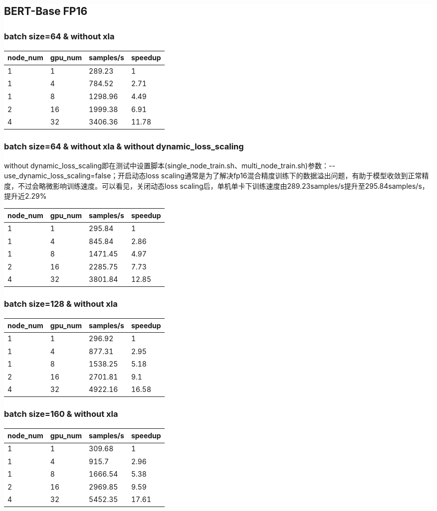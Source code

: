 ## BERT-Base  FP16

### batch size=64 & without xla

| node_num | gpu_num | samples/s | speedup |
| -------- | ------- | --------- | ------- |
| 1        | 1       | 289.23    | 1       |
| 1        | 4       | 784.52    | 2.71    |
| 1        | 8       | 1298.96   | 4.49    |
| 2        | 16      | 1999.38   | 6.91    |
| 4        | 32      | 3406.36   | 11.78   |

### batch size=64 & without xla & without dynamic_loss_scaling

without dynamic_loss_scaling即在测试中设置脚本(single_node_train.sh、multi_node_train.sh)参数：--use_dynamic_loss_scaling=false；开启动态loss scaling通常是为了解决fp16混合精度训练下的数据溢出问题，有助于模型收敛到正常精度，不过会略微影响训练速度。可以看见，关闭动态loss scaling后，单机单卡下训练速度由289.23samples/s提升至295.84samples/s，提升近2.29%

| node_num | gpu_num | samples/s | speedup |
| -------- | ------- | --------- | ------- |
| 1        | 1       | 295.84    | 1       |
| 1        | 4       | 845.84    | 2.86    |
| 1        | 8       | 1471.45   | 4.97    |
| 2        | 16      | 2285.75   | 7.73    |
| 4        | 32      | 3801.84   | 12.85   |

### batch size=128 & without xla

| node_num | gpu_num | samples/s | speedup |
| -------- | ------- | --------- | ------- |
| 1        | 1       | 296.92    | 1       |
| 1        | 4       | 877.31    | 2.95    |
| 1        | 8       | 1538.25   | 5.18    |
| 2        | 16      | 2701.81   | 9.1     |
| 4        | 32      | 4922.16   | 16.58   |


### batch size=160 & without xla

| node_num | gpu_num | samples/s | speedup |
| -------- | ------- | --------- | ------- |
| 1        | 1       | 309.68    | 1       |
| 1        | 4       | 915.7     | 2.96    |
| 1        | 8       | 1666.54   | 5.38    |
| 2        | 16      | 2969.85   | 9.59    |
| 4        | 32      | 5452.35   | 17.61   |
